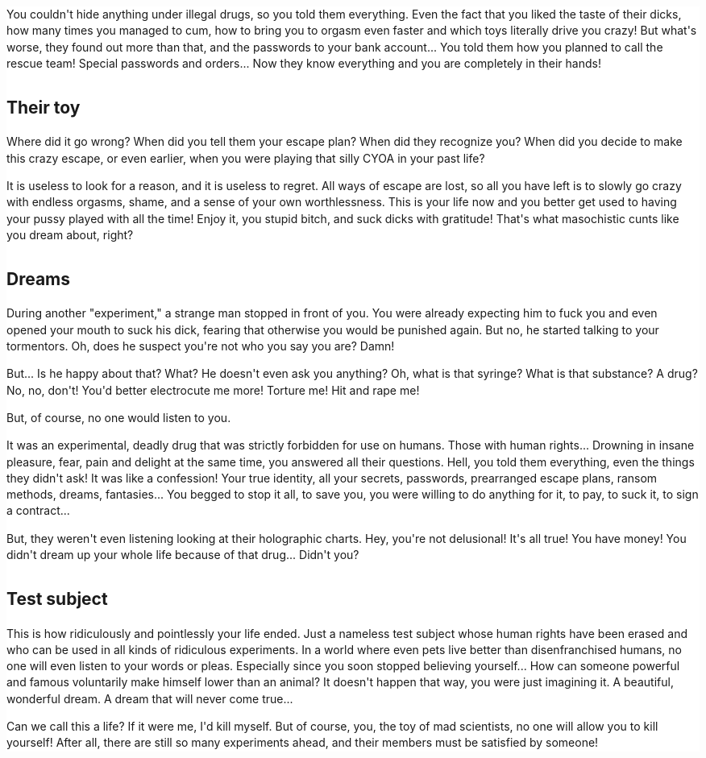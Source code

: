 You couldn't hide anything under illegal drugs, so you told them everything. Even the fact that you liked the taste of their dicks, how many times you managed to cum, how to bring you to orgasm even faster and which toys literally drive you crazy! But what's worse, they found out more than that, and the passwords to your bank account... You told them how you planned to call the rescue team! Special passwords and orders... Now they know everything and you are completely in their hands!

## Their toy

Where did it go wrong? When did you tell them your escape plan? When did they recognize you? When did you decide to make this crazy escape, or even earlier, when you were playing that silly CYOA in your past life?

It is useless to look for a reason, and it is useless to regret. All ways of escape are lost, so all you have left is to slowly go crazy with endless orgasms, shame, and a sense of your own worthlessness. This is your life now and you better get used to having your pussy played with all the time! Enjoy it, you stupid bitch, and suck dicks with gratitude! That's what masochistic cunts like you dream about, right?

## Dreams

During another "experiment," a strange man stopped in front of you. You were already expecting him to fuck you and even opened your mouth to suck his dick, fearing that otherwise you would be punished again. But no, he started talking to your tormentors. Oh, does he suspect you're not who you say you are? Damn!

But... Is he happy about that? What? He doesn't even ask you anything? Oh, what is that syringe? What is that substance? A drug? No, no, don't! You'd better electrocute me more! Torture me! Hit and rape me!

But, of course, no one would listen to you.

It was an experimental, deadly drug that was strictly forbidden for use on humans. Those with human rights... Drowning in insane pleasure, fear, pain and delight at the same time, you answered all their questions. Hell, you told them everything, even the things they didn't ask! It was like a confession! Your true identity, all your secrets, passwords, prearranged escape plans, ransom methods, dreams, fantasies... You begged to stop it all, to save you, you were willing to do anything for it, to pay, to suck it, to sign a contract...

But, they weren't even listening looking at their holographic charts. Hey, you're not delusional! It's all true! You have money! You didn't dream up your whole life because of that drug... Didn't you?

## Test subject

This is how ridiculously and pointlessly your life ended. Just a nameless test subject whose human rights have been erased and who can be used in all kinds of ridiculous experiments. In a world where even pets live better than disenfranchised humans, no one will even listen to your words or pleas. Especially since you soon stopped believing yourself... How can someone powerful and famous voluntarily make himself lower than an animal? It doesn't happen that way, you were just imagining it. A beautiful, wonderful dream. A dream that will never come true...

Can we call this a life? If it were me, I'd kill myself. But of course, you, the toy of mad scientists, no one will allow you to kill yourself! After all, there are still so many experiments ahead, and their members must be satisfied by someone!
